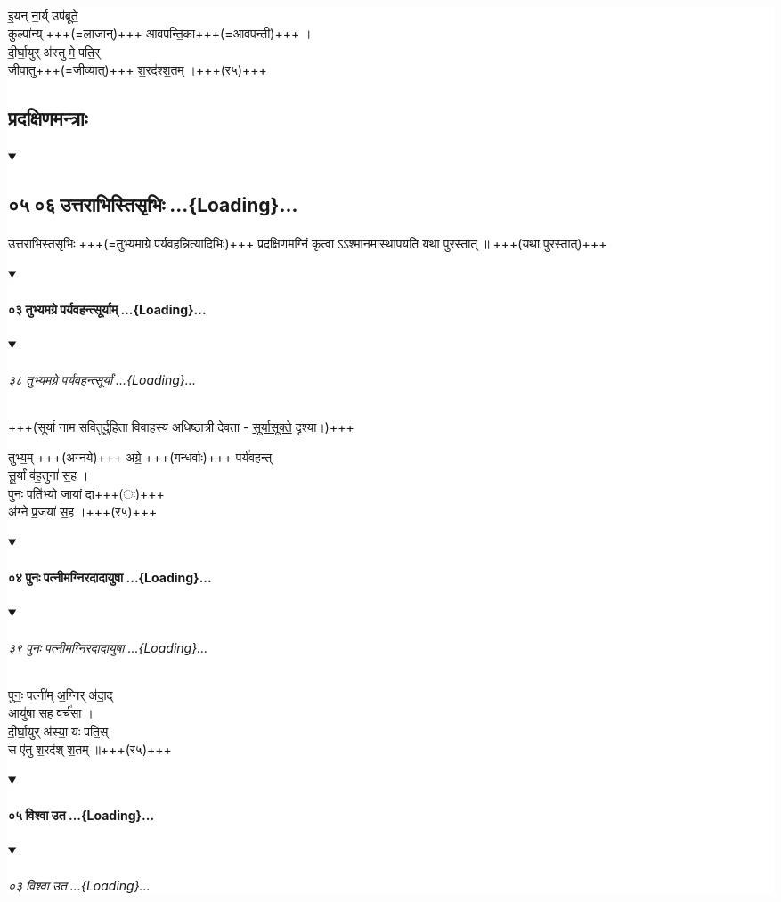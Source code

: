 इ॒यन् ना॒र्य् उप॑ब्रूते॒  
कुल्पा॑न्य् +++(=लाजान्)+++ आवपन्ति॒का+++(=आवपन्ती)+++ ।  
दी॒र्घा॒युर् अ॑स्तु मे॒ पति॒र्  
जीवा॑तु+++(=जीव्यात्)+++ श॒रद॑श्श॒तम् ।+++(र५)+++  

</details>
</div>
</details>
</div>

## प्रदक्षिणमन्त्राः  
<div class="js_include" includetitle="false" newlevelforh1="2" unfilled url="/vedAH_yajuH/taittirIyam/sUtram/ApastambaH/gRhyam/sUtra-pAThaH/vishvAsa-prastutiH/04_vivAhaprakaraNam/05_06_uttarAbhistisRbhiH.md">
<details open><summary><h2>०५ ०६ उत्तराभिस्तिसृभिः ...{Loading}...</h2></summary>

उत्तराभिस्तसृभिः +++(=तुभ्यमाग्रे पर्यवहन्नित्यादिभिः)+++ प्रदक्षिणमग्निं कृत्वा ऽऽश्मानमास्थापयति यथा पुरस्तात् ॥ +++(यथा पुरस्तात्)+++  

<div class="js_include bg-light-yellow" includetitle="false" newlevelforh1="2" unfilled="" url="/vedAH_yajuH/taittirIyam/sUtram/ApastambaH/gRhyam/ekAgnikANDam/vishvAsa-prastutiH/1_05/03_tubhyamagre_paryavahantsUryAm.md">
<details open><summary><h4>०३ तुभ्यमग्रे पर्यवहन्त्सूर्याम् ...{Loading}...</h4></summary>
<div class="js_include" includetitle="false" newlevelforh1="2" unfilled="" url="/vedAH_Rk/shAkalam/saMhitA/vishvAsa-prastutiH/10/085/38_tubhyamagre_paryavahantsUryAM.md">
<details open><summary><h6>३८ तुभ्यमग्रे पर्यवहन्त्सूर्यां ...{Loading}...</h6></summary>


+++(सूर्या नाम सवितुर्दुहिता विवाहस्य अधिष्ठात्री देवता -  [सूर्यासूक्ते](../../AdityaH/Rk/raibhy_AsId_anudeyI/) दृश्या।)+++  

तुभ्य॒म् +++(अग्नये)+++ अग्रे॒ +++(गन्धर्वाः)+++  पर्य॑वहन्त्  
सू॒र्यां व॑ह॒तुना॑ स॒ह ।  
पुनः॒ पति॑भ्यो जा॒यां दा+++(ः)+++  
अ॑ग्ने प्र॒जया॑ स॒ह ।+++(र५)+++  

</details>
</div>
</details>
</div>
<div class="js_include bg-light-yellow" includetitle="false" newlevelforh1="2" unfilled="" url="/vedAH_yajuH/taittirIyam/sUtram/ApastambaH/gRhyam/ekAgnikANDam/vishvAsa-prastutiH/1_05/04_punaH_patnImagniradAdAyuShA.md">
<details open><summary><h4>०४ पुनः पत्नीमग्निरदादायुषा ...{Loading}...</h4></summary>
<div class="js_include" includetitle="false" newlevelforh1="2" unfilled="" url="/vedAH_Rk/shAkalam/saMhitA/vishvAsa-prastutiH/10/085/39_punaH_patnImagniradAdAyuShA.md">
<details open><summary><h6>३९ पुनः पत्नीमग्निरदादायुषा ...{Loading}...</h6></summary>

पुनः॒ पत्नी॑म् अ॒ग्निर् अ॑दा॒द्  
आयु॑षा स॒ह वर्च॑सा ।  
दी॒र्घा॒युर् अ॑स्या॒ यः पति॒स्  
स ए॑तु श॒रद॑श् श॒तम् ॥+++(र५)+++  

</details>
</div>
</details>
</div>
<div class="js_include bg-light-yellow" includetitle="false" newlevelforh1="2" unfilled="" url="/vedAH_yajuH/taittirIyam/sUtram/ApastambaH/gRhyam/ekAgnikANDam/vishvAsa-prastutiH/1_05/05_vishvA_uta.md">
<details open><summary><h4>०५ विश्वा उत ...{Loading}...</h4></summary>
<div class="js_include" includetitle="false" newlevelforh1="2" unfilled="" url="/vedAH_Rk/shAkalam/saMhitA/vishvAsa-prastutiH/02/007/03_vishvA_uta.md">
<details open><summary><h6>०३ विश्वा उत ...{Loading}...</h6></summary>
